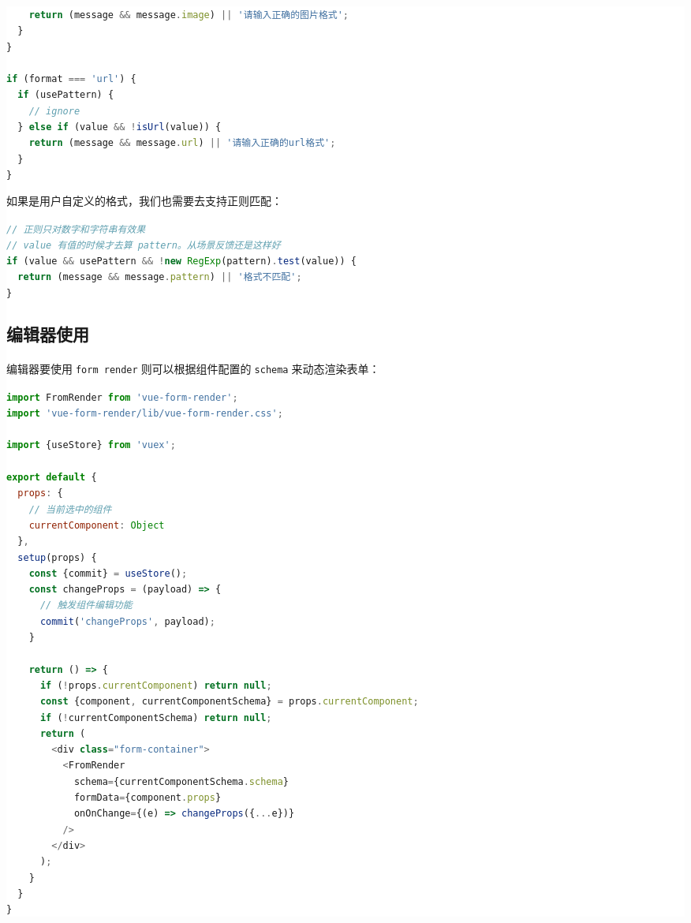 ```js
    return (message && message.image) || '请输入正确的图片格式';
  }
}

if (format === 'url') {
  if (usePattern) {
    // ignore
  } else if (value && !isUrl(value)) {
    return (message && message.url) || '请输入正确的url格式';
  }
}
```
如果是用户自定义的格式，我们也需要去支持正则匹配：
```js
// 正则只对数字和字符串有效果
// value 有值的时候才去算 pattern。从场景反馈还是这样好
if (value && usePattern && !new RegExp(pattern).test(value)) {
  return (message && message.pattern) || '格式不匹配';
}
```

## 编辑器使用
编辑器要使用 `form render` 则可以根据组件配置的 `schema` 来动态渲染表单：
```js
import FromRender from 'vue-form-render';
import 'vue-form-render/lib/vue-form-render.css';

import {useStore} from 'vuex';

export default {
  props: {
    // 当前选中的组件
    currentComponent: Object
  },
  setup(props) {
    const {commit} = useStore();
    const changeProps = (payload) => {
      // 触发组件编辑功能
      commit('changeProps', payload);
    }

    return () => {
      if (!props.currentComponent) return null;
      const {component, currentComponentSchema} = props.currentComponent;
      if (!currentComponentSchema) return null;
      return (
        <div class="form-container">
          <FromRender
            schema={currentComponentSchema.schema}
            formData={component.props}
            onOnChange={(e) => changeProps({...e})}
          />
        </div>
      );
    }
  }
}
```

